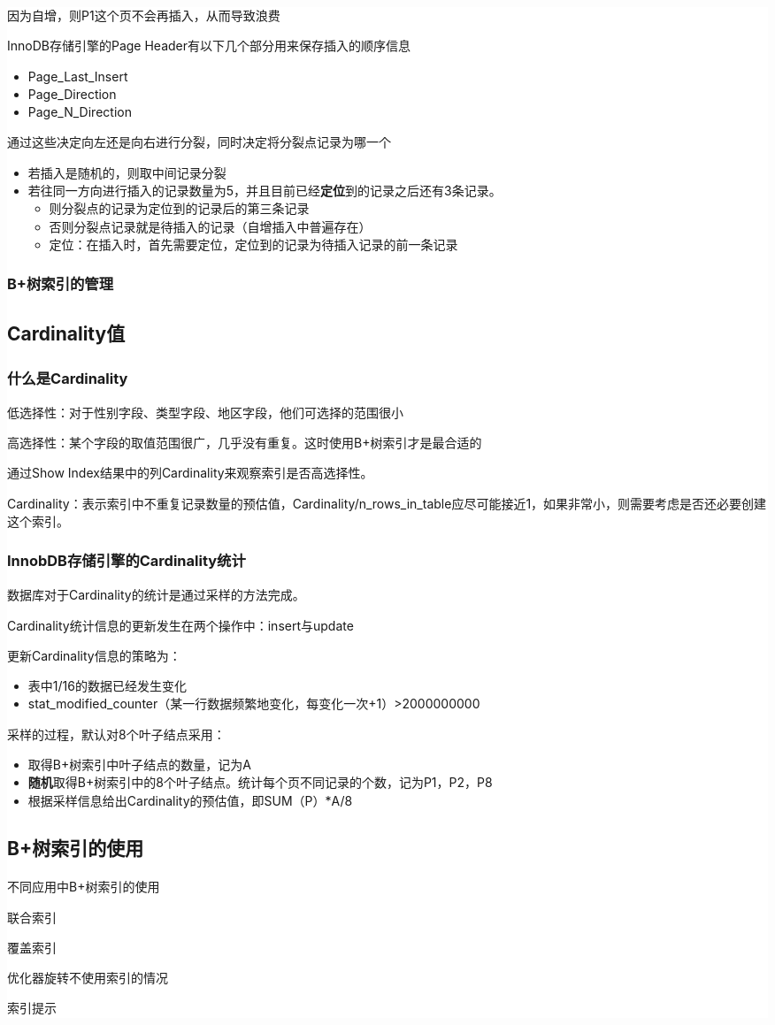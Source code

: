 因为自增，则P1这个页不会再插入，从而导致浪费

InnoDB存储引擎的Page Header有以下几个部分用来保存插入的顺序信息

- Page_Last_Insert
- Page_Direction
- Page_N_Direction

通过这些决定向左还是向右进行分裂，同时决定将分裂点记录为哪一个

- 若插入是随机的，则取中间记录分裂
- 若往同一方向进行插入的记录数量为5，并且目前已经**定位**到的记录之后还有3条记录。
  - 则分裂点的记录为定位到的记录后的第三条记录
  - 否则分裂点记录就是待插入的记录（自增插入中普遍存在）
  - 定位：在插入时，首先需要定位，定位到的记录为待插入记录的前一条记录

### B+树索引的管理

## Cardinality值

### 什么是Cardinality

低选择性：对于性别字段、类型字段、地区字段，他们可选择的范围很小

高选择性：某个字段的取值范围很广，几乎没有重复。这时使用B+树索引才是最合适的

通过Show Index结果中的列Cardinality来观察索引是否高选择性。

Cardinality：表示索引中不重复记录数量的预估值，Cardinality/n_rows_in_table应尽可能接近1，如果非常小，则需要考虑是否还必要创建这个索引。

### InnobDB存储引擎的Cardinality统计

数据库对于Cardinality的统计是通过采样的方法完成。

Cardinality统计信息的更新发生在两个操作中：insert与update

更新Cardinality信息的策略为：

- 表中1/16的数据已经发生变化
- stat_modified_counter（某一行数据频繁地变化，每变化一次+1）>2000000000

采样的过程，默认对8个叶子结点采用：

- 取得B+树索引中叶子结点的数量，记为A
- **随机**取得B+树索引中的8个叶子结点。统计每个页不同记录的个数，记为P1，P2，P8
- 根据采样信息给出Cardinality的预估值，即SUM（P）*A/8

## B+树索引的使用

不同应用中B+树索引的使用

联合索引

覆盖索引

优化器旋转不使用索引的情况

索引提示
